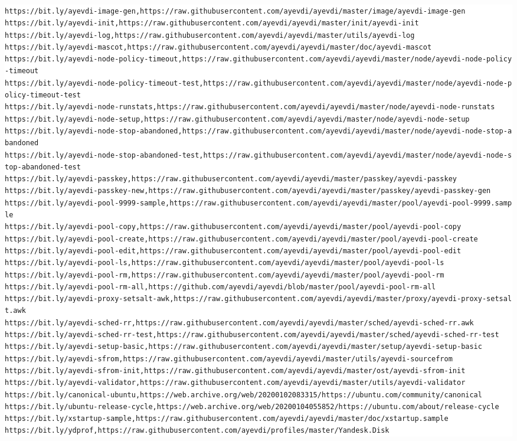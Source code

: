 ```
https://bit.ly/ayevdi-image-gen,https://raw.githubusercontent.com/ayevdi/ayevdi/master/image/ayevdi-image-gen
https://bit.ly/ayevdi-init,https://raw.githubusercontent.com/ayevdi/ayevdi/master/init/ayevdi-init
https://bit.ly/ayevdi-log,https://raw.githubusercontent.com/ayevdi/ayevdi/master/utils/ayevdi-log
https://bit.ly/ayevdi-mascot,https://raw.githubusercontent.com/ayevdi/ayevdi/master/doc/ayevdi-mascot
https://bit.ly/ayevdi-node-policy-timeout,https://raw.githubusercontent.com/ayevdi/ayevdi/master/node/ayevdi-node-policy-timeout
https://bit.ly/ayevdi-node-policy-timeout-test,https://raw.githubusercontent.com/ayevdi/ayevdi/master/node/ayevdi-node-policy-timeout-test
https://bit.ly/ayevdi-node-runstats,https://raw.githubusercontent.com/ayevdi/ayevdi/master/node/ayevdi-node-runstats
https://bit.ly/ayevdi-node-setup,https://raw.githubusercontent.com/ayevdi/ayevdi/master/node/ayevdi-node-setup
https://bit.ly/ayevdi-node-stop-abandoned,https://raw.githubusercontent.com/ayevdi/ayevdi/master/node/ayevdi-node-stop-abandoned
https://bit.ly/ayevdi-node-stop-abandoned-test,https://raw.githubusercontent.com/ayevdi/ayevdi/master/node/ayevdi-node-stop-abandoned-test
https://bit.ly/ayevdi-passkey,https://raw.githubusercontent.com/ayevdi/ayevdi/master/passkey/ayevdi-passkey
https://bit.ly/ayevdi-passkey-new,https://raw.githubusercontent.com/ayevdi/ayevdi/master/passkey/ayevdi-passkey-gen
https://bit.ly/ayevdi-pool-9999-sample,https://raw.githubusercontent.com/ayevdi/ayevdi/master/pool/ayevdi-pool-9999.sample
https://bit.ly/ayevdi-pool-copy,https://raw.githubusercontent.com/ayevdi/ayevdi/master/pool/ayevdi-pool-copy
https://bit.ly/ayevdi-pool-create,https://raw.githubusercontent.com/ayevdi/ayevdi/master/pool/ayevdi-pool-create
https://bit.ly/ayevdi-pool-edit,https://raw.githubusercontent.com/ayevdi/ayevdi/master/pool/ayevdi-pool-edit
https://bit.ly/ayevdi-pool-ls,https://raw.githubusercontent.com/ayevdi/ayevdi/master/pool/ayevdi-pool-ls
https://bit.ly/ayevdi-pool-rm,https://raw.githubusercontent.com/ayevdi/ayevdi/master/pool/ayevdi-pool-rm
https://bit.ly/ayevdi-pool-rm-all,https://github.com/ayevdi/ayevdi/blob/master/pool/ayevdi-pool-rm-all
https://bit.ly/ayevdi-proxy-setsalt-awk,https://raw.githubusercontent.com/ayevdi/ayevdi/master/proxy/ayevdi-proxy-setsalt.awk
https://bit.ly/ayevdi-sched-rr,https://raw.githubusercontent.com/ayevdi/ayevdi/master/sched/ayevdi-sched-rr.awk
https://bit.ly/ayevdi-sched-rr-test,https://raw.githubusercontent.com/ayevdi/ayevdi/master/sched/ayevdi-sched-rr-test
https://bit.ly/ayevdi-setup-basic,https://raw.githubusercontent.com/ayevdi/ayevdi/master/setup/ayevdi-setup-basic
https://bit.ly/ayevdi-sfrom,https://raw.githubusercontent.com/ayevdi/ayevdi/master/utils/ayevdi-sourcefrom
https://bit.ly/ayevdi-sfrom-init,https://raw.githubusercontent.com/ayevdi/ayevdi/master/ost/ayevdi-sfrom-init
https://bit.ly/ayevdi-validator,https://raw.githubusercontent.com/ayevdi/ayevdi/master/utils/ayevdi-validator
https://bit.ly/canonical-ubuntu,https://web.archive.org/web/20200102083315/https://ubuntu.com/community/canonical
https://bit.ly/ubuntu-release-cycle,https://web.archive.org/web/20200104055852/https://ubuntu.com/about/release-cycle
https://bit.ly/xstartup-sample,https://raw.githubusercontent.com/ayevdi/ayevdi/master/doc/xstartup.sample
https://bit.ly/ydprof,https://raw.githubusercontent.com/ayevdi/profiles/master/Yandesk.Disk
```
